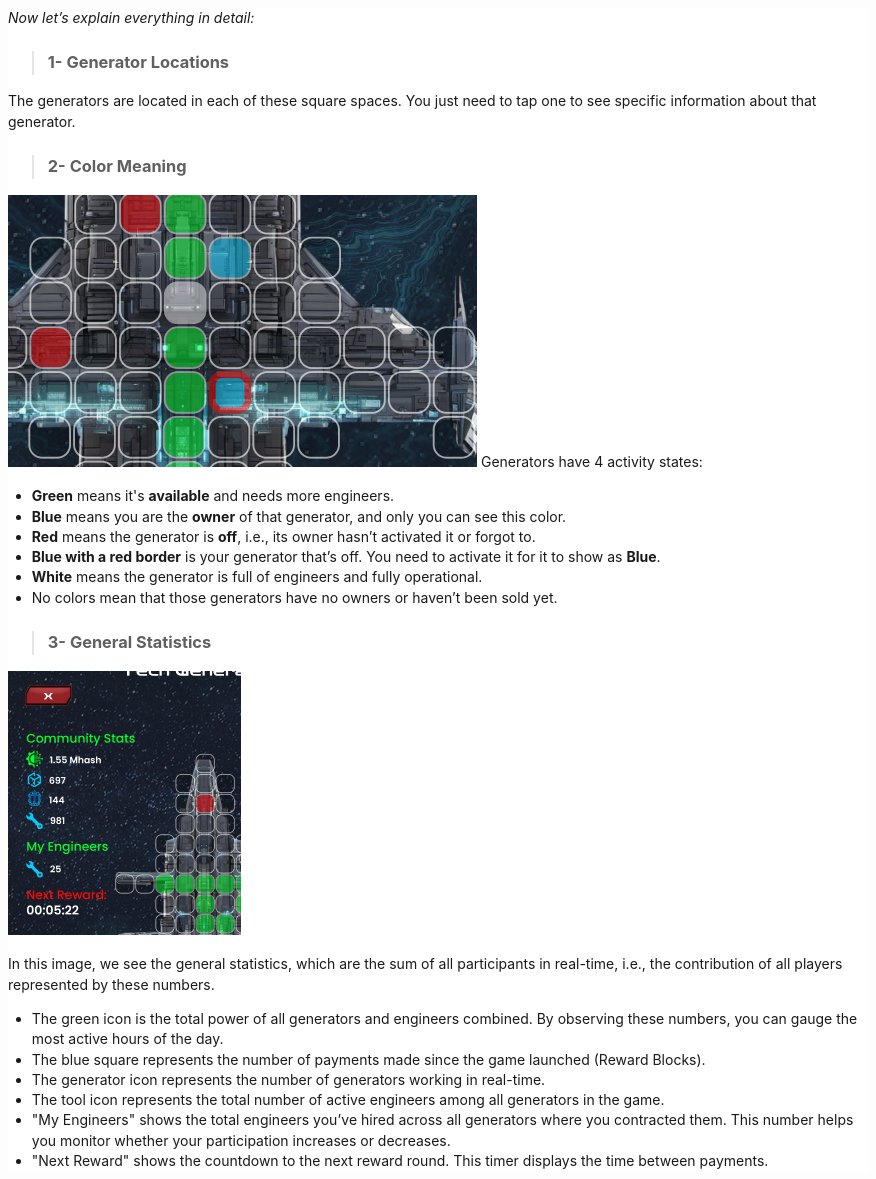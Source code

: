 *Now let’s explain everything in detail:*
> ### 1- Generator Locations
The generators are located in each of these square spaces. You just need to tap one to see specific information about that generator.

> ### 2- Color Meaning
![genslots](../../../static/img/slotsupdated.png)
Generators have 4 activity states:
- **Green** means it's **available** and needs more engineers.
- **Blue** means you are the **owner** of that generator, and only you can see this color.
- **Red** means the generator is **off**, i.e., its owner hasn’t activated it or forgot to.
- **Blue with a red border** is your generator that’s off. You need to activate it for it to show as **Blue**.
- **White** means the generator is full of engineers and fully operational.
- No colors mean that those generators have no owners or haven’t been sold yet.

> ### 3- General Statistics
![genslots](../../../static/img/communitystats.png)

In this image, we see the general statistics, which are the sum of all participants in real-time, i.e., the contribution of all players represented by these numbers.

- The green icon is the total power of all generators and engineers combined. By observing these numbers, you can gauge the most active hours of the day.
- The blue square represents the number of payments made since the game launched (Reward Blocks).
- The generator icon represents the number of generators working in real-time.
- The tool icon represents the total number of active engineers among all generators in the game.
- "My Engineers" shows the total engineers you’ve hired across all generators where you contracted them. This number helps you monitor whether your participation increases or decreases.
- "Next Reward" shows the countdown to the next reward round. This timer displays the time between payments.

